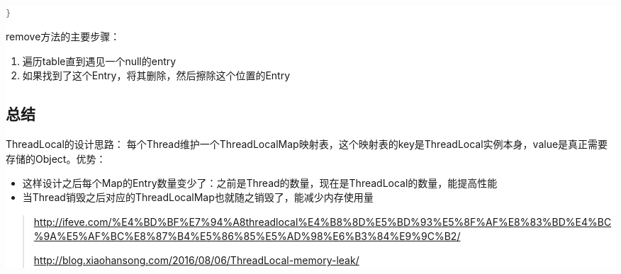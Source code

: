 ```java
}
```

remove方法的主要步骤：
1. 遍历table直到遇见一个null的entry
2. 如果找到了这个Entry，将其删除，然后擦除这个位置的Entry


## 总结

ThreadLocal的设计思路：
每个Thread维护一个ThreadLocalMap映射表，这个映射表的key是ThreadLocal实例本身，value是真正需要存储的Object。优势：

- 这样设计之后每个Map的Entry数量变少了：之前是Thread的数量，现在是ThreadLocal的数量，能提高性能
- 当Thread销毁之后对应的ThreadLocalMap也就随之销毁了，能减少内存使用量




> http://ifeve.com/%E4%BD%BF%E7%94%A8threadlocal%E4%B8%8D%E5%BD%93%E5%8F%AF%E8%83%BD%E4%BC%9A%E5%AF%BC%E8%87%B4%E5%86%85%E5%AD%98%E6%B3%84%E9%9C%B2/
> 
> http://blog.xiaohansong.com/2016/08/06/ThreadLocal-memory-leak/


